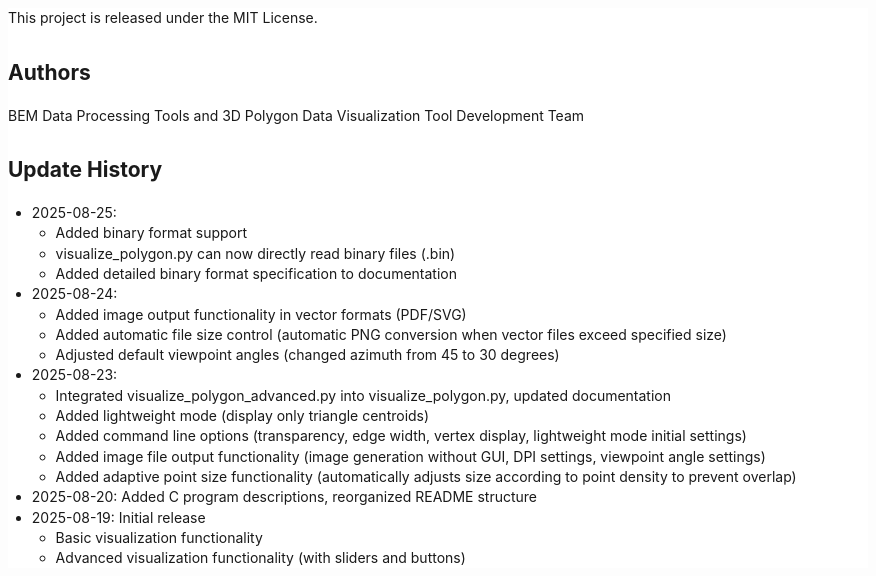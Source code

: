 This project is released under the MIT License.

## Authors

BEM Data Processing Tools and 3D Polygon Data Visualization Tool Development Team

## Update History

- 2025-08-25:
  - Added binary format support
  - visualize_polygon.py can now directly read binary files (.bin)
  - Added detailed binary format specification to documentation
- 2025-08-24:
  - Added image output functionality in vector formats (PDF/SVG)
  - Added automatic file size control (automatic PNG conversion when vector files exceed specified size)
  - Adjusted default viewpoint angles (changed azimuth from 45 to 30 degrees)
- 2025-08-23:
  - Integrated visualize_polygon_advanced.py into visualize_polygon.py, updated documentation
  - Added lightweight mode (display only triangle centroids)
  - Added command line options (transparency, edge width, vertex display, lightweight mode initial settings)
  - Added image file output functionality (image generation without GUI, DPI settings, viewpoint angle settings)
  - Added adaptive point size functionality (automatically adjusts size according to point density to prevent overlap)
- 2025-08-20: Added C program descriptions, reorganized README structure
- 2025-08-19: Initial release
  - Basic visualization functionality
  - Advanced visualization functionality (with sliders and buttons)
